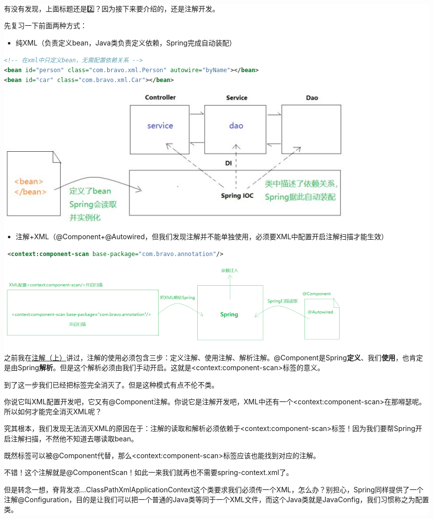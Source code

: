 有没有发现，上面标题还是2️⃣？因为接下来要介绍的，还是注解开发。

先复习一下前面两种方式：

- 纯XML（<bean>负责定义bean，Java类负责定义依赖，Spring完成自动装配）

```xml
<!-- 在xml中只定义bean，无需配置依赖关系 -->
<bean id="person" class="com.bravo.xml.Person" autowire="byName"></bean>
<bean id="car" class="com.bravo.xml.Car"></bean>
```

![1600329352958](Spring基础(2)：放弃XML，走向注解.assets/1600329352958.png)

-  注解+XML（@Component+@Autowired，但我们发现注解并不能单独使用，必须要XML中配置开启注解扫描才能生效） 

```xml
 <context:component-scan base-package="com.bravo.annotation"/>
```

![1600329392342](Spring基础(2)：放弃XML，走向注解.assets/1600329392342.png)

之前我在[注解（上）](https://zhuanlan.zhihu.com/p/60941426)讲过，注解的使用必须包含三步：定义注解、使用注解、解析注解。@Component是Spring**定义**、我们**使用**，也肯定是由Spring**解析**。但是这个解析必须由我们手动开启。这就是\<context:component-scan>标签的意义。

到了这一步我们已经把<bean>标签完全消灭了。但是这种模式有点不伦不类。

你说它叫XML配置开发吧，它又有@Component注解。你说它是注解开发吧，XML中还有一个\<context:component-scan>在那嘚瑟呢。所以如何才能完全消灭XML呢？

究其根本，我们发现无法消灭XML的原因在于：注解的读取和解析必须依赖于\<context:component-scan>标签！因为我们要帮Spring开启注解扫描，不然他不知道去哪读取bean。

既然<bean>标签可以被@Component代替，那么\<context:component-scan>标签应该也能找到对应的注解。

不错！这个注解就是@ComponentScan！如此一来我们就再也不需要spring-context.xml了。

但是转念一想，脊背发凉...ClassPathXmlApplicationContext这个类要求我们必须传一个XML，怎么办？别担心，Spring同样提供了一个注解@Configuration，目的是让我们可以把一个普通的Java类等同于一个XML文件，而这个Java类就是JavaConfig，我们习惯称之为配置类。
